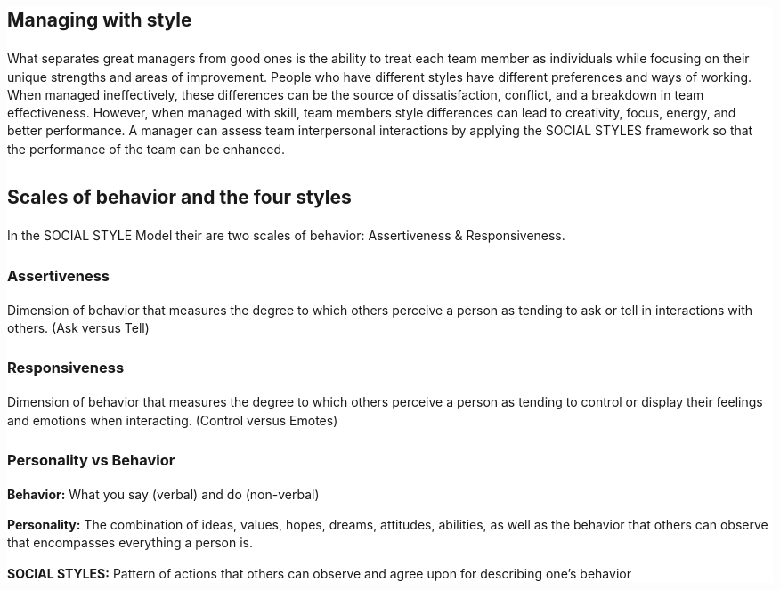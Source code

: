 ## Managing with style

What separates great managers from good ones is the ability to treat each team member as individuals while focusing on their unique strengths and areas of improvement. People who have different styles have different preferences and ways of working. When managed ineffectively, these differences can be the source of dissatisfaction, conflict, and a breakdown in team effectiveness. However, when managed with skill, team members style differences can lead to creativity, focus, energy, and better performance. A manager can assess team interpersonal interactions by applying the SOCIAL STYLES framework so that the performance of the team can be enhanced.

## Scales of behavior and the four styles

In the SOCIAL STYLE Model their are two scales of behavior: Assertiveness & Responsiveness.

### Assertiveness

Dimension of behavior that measures the degree to which others perceive a person as tending to ask or tell in interactions with others. (Ask versus Tell)

<figure class="video_container">
<iframe src="https://docs.google.com/presentation/d/e/2PACX-1vQjmHDBLOvUkiKUWyIbs8LuaHSFSHOqmHSZqTwxdY9SuScWWrxgtfPRWhi8aRyMAUrw33Nt5YDv2Oma/embed?start=false&loop=false&delayms=60000" frameborder="0" width="960" height="569" allowfullscreen="true" mozallowfullscreen="true" webkitallowfullscreen="true"></iframe>
</figure>

### Responsiveness

Dimension of behavior that measures the degree to which others perceive a person as tending to control or display their feelings and emotions when interacting. (Control versus Emotes)

<figure class="video_container">
<iframe src="https://docs.google.com/presentation/d/e/2PACX-1vSaAoNlsDCmdHRdfcmsgdW2v6FNiiI9Bf1FGc4q3EgoUbAuY4qW0Xw68J29rSIF0bsLsrL7Hhk4bEXc/embed?start=false&loop=false&delayms=60000" frameborder="0" width="960" height="569" allowfullscreen="true" mozallowfullscreen="true" webkitallowfullscreen="true"></iframe>
</figure>

### Personality vs Behavior

**Behavior:** What you say (verbal) and do (non-verbal)

**Personality:**  The combination of ideas, values, hopes, dreams, attitudes, abilities, as well as the behavior that others can observe that encompasses everything a person is.

**SOCIAL STYLES:** Pattern of actions that others can observe and agree upon for describing one’s behavior

<figure class="video_container">
<iframe src="https://docs.google.com/presentation/d/e/2PACX-1vSGVmCDCF2hFfy7810AY0mMPeaBfsfYvOWYTp37roeBBRxCwAZdiqpdHXfV69tYRjuFfy2yk2CDAUS6/embed?start=false&loop=false&delayms=60000" frameborder="0" width="960" height="569" allowfullscreen="true" mozallowfullscreen="true" webkitallowfullscreen="true"></iframe>
</figure>

